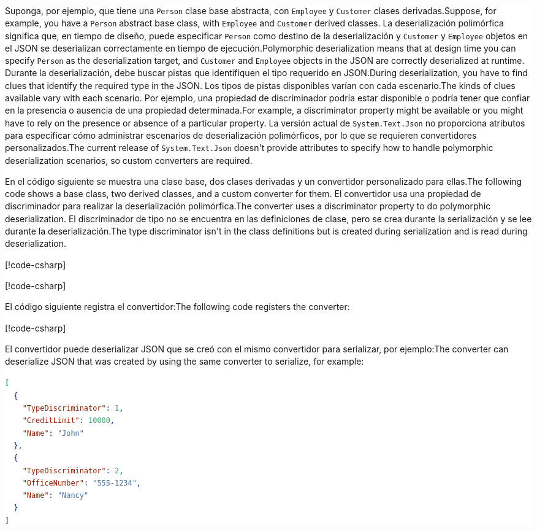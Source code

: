 <span data-ttu-id="2a58a-224">Suponga, por ejemplo, que tiene una `Person` clase base abstracta, con `Employee` y `Customer` clases derivadas.</span><span class="sxs-lookup"><span data-stu-id="2a58a-224">Suppose, for example, you have a `Person` abstract base class, with `Employee` and `Customer` derived classes.</span></span> <span data-ttu-id="2a58a-225">La deserialización polimórfica significa que, en tiempo de diseño, puede especificar `Person` como destino de la deserialización y `Customer` y `Employee` objetos en el JSON se deserializan correctamente en tiempo de ejecución.</span><span class="sxs-lookup"><span data-stu-id="2a58a-225">Polymorphic deserialization means that at design time you can specify `Person` as the deserialization target, and `Customer` and `Employee` objects in the JSON are correctly deserialized at runtime.</span></span> <span data-ttu-id="2a58a-226">Durante la deserialización, debe buscar pistas que identifiquen el tipo requerido en JSON.</span><span class="sxs-lookup"><span data-stu-id="2a58a-226">During deserialization, you have to find clues that identify the required type in the JSON.</span></span> <span data-ttu-id="2a58a-227">Los tipos de pistas disponibles varían con cada escenario.</span><span class="sxs-lookup"><span data-stu-id="2a58a-227">The kinds of clues available vary with each scenario.</span></span> <span data-ttu-id="2a58a-228">Por ejemplo, una propiedad de discriminador podría estar disponible o podría tener que confiar en la presencia o ausencia de una propiedad determinada.</span><span class="sxs-lookup"><span data-stu-id="2a58a-228">For example, a discriminator property might be available or you might have to rely on the presence or absence of a particular property.</span></span> <span data-ttu-id="2a58a-229">La versión actual de `System.Text.Json` no proporciona atributos para especificar cómo administrar escenarios de deserialización polimórficos, por lo que se requieren convertidores personalizados.</span><span class="sxs-lookup"><span data-stu-id="2a58a-229">The current release of `System.Text.Json` doesn't provide attributes to specify how to handle polymorphic deserialization scenarios, so custom converters are required.</span></span>

<span data-ttu-id="2a58a-230">En el código siguiente se muestra una clase base, dos clases derivadas y un convertidor personalizado para ellas.</span><span class="sxs-lookup"><span data-stu-id="2a58a-230">The following code shows a base class, two derived classes, and a custom converter for them.</span></span> <span data-ttu-id="2a58a-231">El convertidor usa una propiedad de discriminador para realizar la deserialización polimórfica.</span><span class="sxs-lookup"><span data-stu-id="2a58a-231">The converter uses a discriminator property to do polymorphic deserialization.</span></span> <span data-ttu-id="2a58a-232">El discriminador de tipo no se encuentra en las definiciones de clase, pero se crea durante la serialización y se lee durante la deserialización.</span><span class="sxs-lookup"><span data-stu-id="2a58a-232">The type discriminator isn't in the class definitions but is created during serialization and is read during deserialization.</span></span>

[!code-csharp[](~/samples/snippets/core/system-text-json/csharp/Person.cs?name=SnippetPerson)]

[!code-csharp[](~/samples/snippets/core/system-text-json/csharp/PersonConverterWithTypeDiscriminator.cs)]

<span data-ttu-id="2a58a-233">El código siguiente registra el convertidor:</span><span class="sxs-lookup"><span data-stu-id="2a58a-233">The following code registers the converter:</span></span>

[!code-csharp[](~/samples/snippets/core/system-text-json/csharp/ConvertPolymorphic.cs?name=SnippetRegister)]

<span data-ttu-id="2a58a-234">El convertidor puede deserializar JSON que se creó con el mismo convertidor para serializar, por ejemplo:</span><span class="sxs-lookup"><span data-stu-id="2a58a-234">The converter can deserialize JSON that was created by using the same converter to serialize, for example:</span></span>

```json
[
  {
    "TypeDiscriminator": 1,
    "CreditLimit": 10000,
    "Name": "John"
  },
  {
    "TypeDiscriminator": 2,
    "OfficeNumber": "555-1234",
    "Name": "Nancy"
  }
]
```
